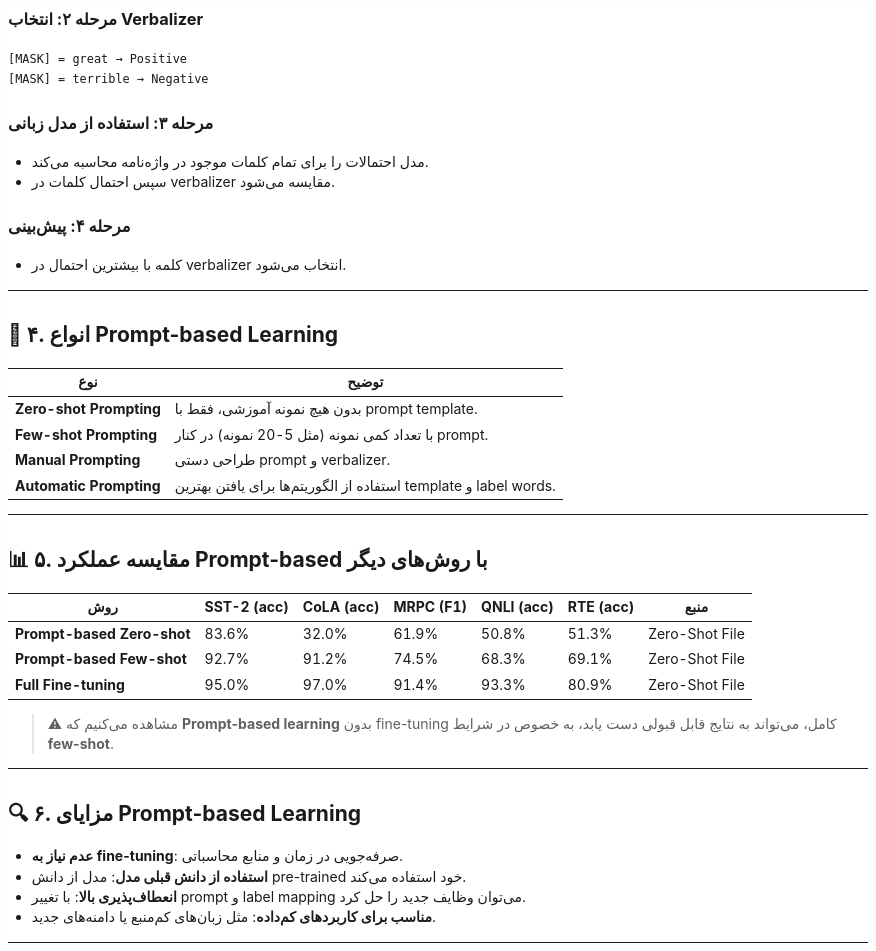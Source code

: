 ### مرحله ۲: **انتخاب Verbalizer**
```
[MASK] = great → Positive
[MASK] = terrible → Negative
```

### مرحله ۳: **استفاده از مدل زبانی**
- مدل احتمالات را برای تمام کلمات موجود در واژه‌نامه محاسبه می‌کند.
- سپس احتمال کلمات در verbalizer مقایسه می‌شود.

### مرحله ۴: **پیش‌بینی**
- کلمه با بیشترین احتمال در verbalizer انتخاب می‌شود.

---

## 🧩 ۴. **انواع Prompt-based Learning**

| نوع | توضیح |
|-----|--------|
| **Zero-shot Prompting** | بدون هیچ نمونه آموزشی، فقط با prompt template. |
| **Few-shot Prompting** | با تعداد کمی نمونه (مثل 5-20 نمونه) در کنار prompt. |
| **Manual Prompting** | طراحی دستی prompt و verbalizer. |
| **Automatic Prompting** | استفاده از الگوریتم‌ها برای یافتن بهترین template و label words. |

---

## 📊 ۵. **مقایسه عملکرد Prompt-based با روش‌های دیگر**

| روش | SST-2 (acc) | CoLA (acc) | MRPC (F1) | QNLI (acc) | RTE (acc) | منبع |
|-----|-------------|------------|------------|------------|-----------|--------|
| **Prompt-based Zero-shot** | 83.6% | 32.0% | 61.9% | 50.8% | 51.3% | Zero-Shot File |
| **Prompt-based Few-shot** | 92.7% | 91.2% | 74.5% | 68.3% | 69.1% | Zero-Shot File |
| **Full Fine-tuning** | 95.0% | 97.0% | 91.4% | 93.3% | 80.9% | Zero-Shot File |

> ⚠️ مشاهده می‌کنیم که **Prompt-based learning** بدون fine-tuning کامل، می‌تواند به نتایج قابل قبولی دست یابد، به خصوص در شرایط **few-shot**.

---

## 🔍 ۶. **مزایای Prompt-based Learning**

- **عدم نیاز به fine-tuning**: صرفه‌جویی در زمان و منابع محاسباتی.
- **استفاده از دانش قبلی مدل**: مدل از دانش pre-trained خود استفاده می‌کند.
- **انعطاف‌پذیری بالا**: با تغییر prompt و label mapping می‌توان وظایف جدید را حل کرد.
- **مناسب برای کاربردهای کم‌داده**: مثل زبان‌های کم‌منبع یا دامنه‌های جدید.

---
